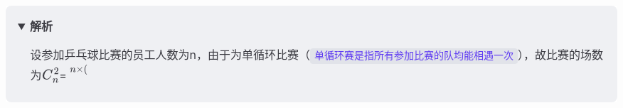 <details class="details custom-block" open="" style="box-sizing: border-box; border: 1px solid rgba(0, 0, 0, 0); border-radius: 8px; padding: 16px 16px 8px; line-height: 24px; font-size: 16px; color: rgb(60, 60, 67); background-color: rgba(142, 150, 170, 0.14); margin: 0px !important;"><summary style="box-sizing: border-box; touch-action: manipulation; margin: 0px 0px 8px; font-weight: 700; cursor: pointer; user-select: none;">解析</summary><ol start="5" style="box-sizing: border-box; list-style: decimal; margin: 16px 0px; padding: 0px 0px 0px 1.25rem;"><li style="box-sizing: border-box; overflow-wrap: break-word; list-style: none;">设参加乒乓球比赛的员工人数为n，由于为单循环比赛（<code style="box-sizing: border-box; font-family: ui-monospace, Menlo, Monaco, Consolas, &quot;Liberation Mono&quot;, &quot;Courier New&quot;, monospace; font-size: 14px; color: rgb(94, 58, 242); border-radius: 4px; padding: 3px 6px; background-color: rgba(142, 150, 170, 0.14); transition: color 0.25s, background-color 0.5s;">单循环赛是指所有参加比赛的队均能相遇一次</code>），故比赛的场数为<mjx-container class="MathJax" jax="SVG" style="box-sizing: border-box; overflow-x: auto; direction: ltr; position: relative;"><svg xmlns="http://www.w3.org/2000/svg" width="2.825ex" height="2.463ex" role="img" focusable="false" viewBox="0 -833.9 1248.8 1088.7" aria-hidden="true" style="overflow: visible; min-height: 1px; min-width: 1px; vertical-align: -0.576ex;"><g stroke="currentColor" fill="currentColor" stroke-width="0" transform="scale(1,-1)"><g data-mml-node="math"><g data-mml-node="msubsup"><g data-mml-node="mi"><path data-c="1D436" d="M50 252Q50 367 117 473T286 641T490 704Q580 704 633 653Q642 643 648 636T656 626L657 623Q660 623 684 649Q691 655 699 663T715 679T725 690L740 705H746Q760 705 760 698Q760 694 728 561Q692 422 692 421Q690 416 687 415T669 413H653Q647 419 647 422Q647 423 648 429T650 449T651 481Q651 552 619 605T510 659Q484 659 454 652T382 628T299 572T226 479Q194 422 175 346T156 222Q156 108 232 58Q280 24 350 24Q441 24 512 92T606 240Q610 253 612 255T628 257Q648 257 648 248Q648 243 647 239Q618 132 523 55T319 -22Q206 -22 128 53T50 252Z" style="stroke-width: 3;"></path></g><g data-mml-node="mn" transform="translate(845.3,363) scale(0.707)"><path data-c="32" d="M109 429Q82 429 66 447T50 491Q50 562 103 614T235 666Q326 666 387 610T449 465Q449 422 429 383T381 315T301 241Q265 210 201 149L142 93L218 92Q375 92 385 97Q392 99 409 186V189H449V186Q448 183 436 95T421 3V0H50V19V31Q50 38 56 46T86 81Q115 113 136 137Q145 147 170 174T204 211T233 244T261 278T284 308T305 340T320 369T333 401T340 431T343 464Q343 527 309 573T212 619Q179 619 154 602T119 569T109 550Q109 549 114 549Q132 549 151 535T170 489Q170 464 154 447T109 429Z" style="stroke-width: 3;"></path></g><g data-mml-node="mi" transform="translate(748,-247) scale(0.707)"><path data-c="1D45B" d="M21 287Q22 293 24 303T36 341T56 388T89 425T135 442Q171 442 195 424T225 390T231 369Q231 367 232 367L243 378Q304 442 382 442Q436 442 469 415T503 336T465 179T427 52Q427 26 444 26Q450 26 453 27Q482 32 505 65T540 145Q542 153 560 153Q580 153 580 145Q580 144 576 130Q568 101 554 73T508 17T439 -10Q392 -10 371 17T350 73Q350 92 386 193T423 345Q423 404 379 404H374Q288 404 229 303L222 291L189 157Q156 26 151 16Q138 -11 108 -11Q95 -11 87 -5T76 7T74 17Q74 30 112 180T152 343Q153 348 153 366Q153 405 129 405Q91 405 66 305Q60 285 60 284Q58 278 41 278H27Q21 284 21 287Z" style="stroke-width: 3;"></path></g></g></g></g></svg><mjx-assistive-mml unselectable="on" display="inline" style="box-sizing: border-box; top: 0px; left: 0px; clip: rect(1px, 1px, 1px, 1px); user-select: none; position: absolute; padding: 1px 0px 0px; border: 0px; display: block; width: auto; overflow: hidden;"><math xmlns="http://www.w3.org/1998/Math/MathML"><msubsup><mi>C</mi><mi>n</mi><mn>2</mn></msubsup></math></mjx-assistive-mml></mjx-container>=<mjx-container class="MathJax" jax="SVG" style="box-sizing: border-box; overflow-x: auto; direction: ltr; position: relative;"><svg xmlns="http://www.w3.org/2000/svg" width="7.449ex" height="3.15ex" role="img" focusable="false" viewBox="0 -1047.1 3292.5 1392.1" aria-hidden="true" style="overflow: visible; min-height: 1px; min-width: 1px; vertical-align: -0.781ex;"><g stroke="currentColor" fill="currentColor" stroke-width="0" transform="scale(1,-1)"><g data-mml-node="math"><g data-mml-node="mfrac"><g data-mml-node="mrow" transform="translate(220,516.8) scale(0.707)"><g data-mml-node="mi"><path data-c="1D45B" d="M21 287Q22 293 24 303T36 341T56 388T89 425T135 442Q171 442 195 424T225 390T231 369Q231 367 232 367L243 378Q304 442 382 442Q436 442 469 415T503 336T465 179T427 52Q427 26 444 26Q450 26 453 27Q482 32 505 65T540 145Q542 153 560 153Q580 153 580 145Q580 144 576 130Q568 101 554 73T508 17T439 -10Q392 -10 371 17T350 73Q350 92 386 193T423 345Q423 404 379 404H374Q288 404 229 303L222 291L189 157Q156 26 151 16Q138 -11 108 -11Q95 -11 87 -5T76 7T74 17Q74 30 112 180T152 343Q153 348 153 366Q153 405 129 405Q91 405 66 305Q60 285 60 284Q58 278 41 278H27Q21 284 21 287Z" style="stroke-width: 3;"></path></g><g data-mml-node="mi" transform="translate(600,0)"><path data-c="D7" d="M630 29Q630 9 609 9Q604 9 587 25T493 118L389 222L284 117Q178 13 175 11Q171 9 168 9Q160 9 154 15T147 29Q147 36 161 51T255 146L359 250L255 354Q174 435 161 449T147 471Q147 480 153 485T168 490Q173 490 175 489Q178 487 284 383L389 278L493 382Q570 459 587 475T609 491Q630 491 630 471Q630 464 620 453T522 355L418 250L522 145Q606 61 618 48T630 29Z" style="stroke-width: 3;"></path></g><g data-mml-node="mo" transform="translate(1378,0)"><path data-c="28" d="M94 250Q94 319 104 381T127 488T164 576T202 643T244 695T277 729T302 750H315H319Q333 750 333 741Q333 738 316 720T275 667T226 581T184 443T167 250T184 58T225 -81T274 -167T316 -220T333 -241Q333 -250 318 -250H315H302L274 -226Q180 -141 137 -14T94 250Z" style="stroke-width: 3;"></path></g><g data-mml-node="mi" transform="translate(1767,0)">